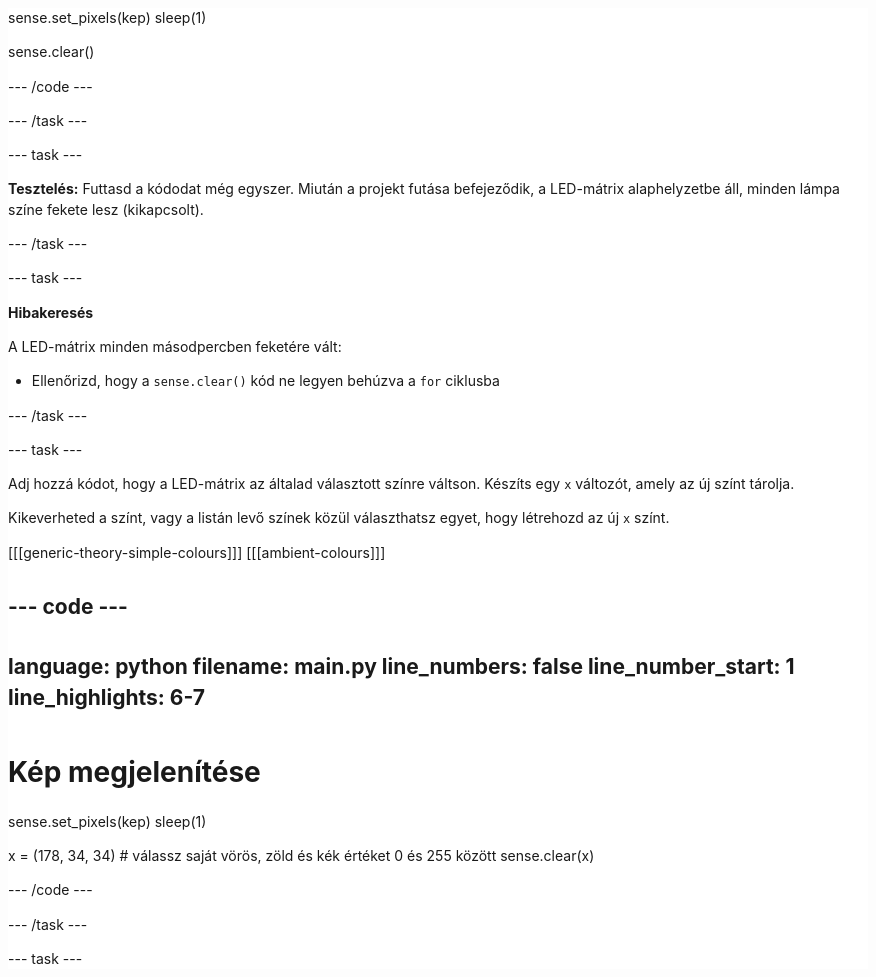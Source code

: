   sense.set_pixels(kep)
  sleep(1) 
  
sense.clear()

--- /code ---

--- /task ---

--- task ---

**Tesztelés:** Futtasd a kódodat még egyszer. Miután a projekt futása befejeződik, a LED-mátrix alaphelyzetbe áll, minden lámpa színe fekete lesz (kikapcsolt).

--- /task ---

--- task ---

**Hibakeresés**

A LED-mátrix minden másodpercben feketére vált:

- Ellenőrizd, hogy a `sense.clear()` kód ne legyen behúzva a `for` ciklusba

--- /task ---

--- task ---

Adj hozzá kódot, hogy a LED-mátrix az általad választott színre váltson. Készíts egy `x` változót, amely az új színt tárolja.

Kikeverheted a színt, vagy a listán levő színek közül választhatsz egyet, hogy létrehozd az új `x` színt.

[[[generic-theory-simple-colours]]] 
[[[ambient-colours]]]

--- code ---
---
language: python
filename: main.py
line_numbers: false
line_number_start: 1 
line_highlights: 6-7
---
  # Kép megjelenítése

  sense.set_pixels(kep)
  sleep(1) 

x = (178, 34, 34)  # válassz saját vörös, zöld és kék értéket 0 és 255 között
sense.clear(x)

--- /code ---

--- /task ---

--- task ---

